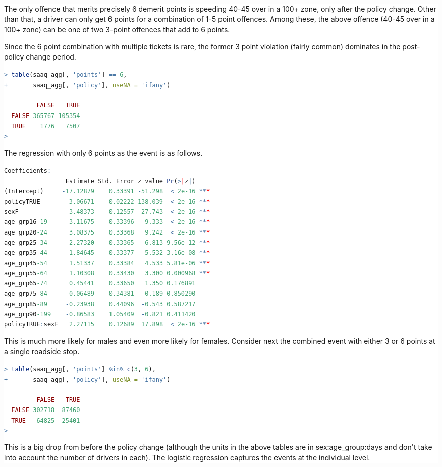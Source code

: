 The only offence that merits precisely 6 demerit points is speeding 40-45 over in a 100+ zone, only after the policy change.
Other than that, a driver can only get 6 points for a combination of 1-5 point offences.
Among these, the above offence (40-45 over in a 100+ zone) can be one of two 3-point offences that add to 6 points.

Since the 6 point combination with multiple tickets is rare, the former 3 point violation (fairly common) dominates in the post-policy change period.

```R
> table(saaq_agg[, 'points'] == 6,
+       saaq_agg[, 'policy'], useNA = 'ifany')

         FALSE   TRUE
  FALSE 365767 105354
  TRUE    1776   7507
>
```

The regression with only 6 points as the event is as follows.

```R
Coefficients:
                 Estimate Std. Error z value Pr(>|z|)
(Intercept)     -17.12879    0.33391 -51.298  < 2e-16 ***
policyTRUE        3.06671    0.02222 138.039  < 2e-16 ***
sexF             -3.48373    0.12557 -27.743  < 2e-16 ***
age_grp16-19      3.11675    0.33396   9.333  < 2e-16 ***
age_grp20-24      3.08375    0.33368   9.242  < 2e-16 ***
age_grp25-34      2.27320    0.33365   6.813 9.56e-12 ***
age_grp35-44      1.84645    0.33377   5.532 3.16e-08 ***
age_grp45-54      1.51337    0.33384   4.533 5.81e-06 ***
age_grp55-64      1.10308    0.33430   3.300 0.000968 ***
age_grp65-74      0.45441    0.33650   1.350 0.176891
age_grp75-84      0.06489    0.34381   0.189 0.850290
age_grp85-89     -0.23938    0.44096  -0.543 0.587217
age_grp90-199    -0.86583    1.05409  -0.821 0.411420
policyTRUE:sexF   2.27115    0.12689  17.898  < 2e-16 ***
```

This is much more likely for males and even more likely for females.
Consider next the combined event with either 3 or 6 points at a single roadside stop.

```R
> table(saaq_agg[, 'points'] %in% c(3, 6),
+       saaq_agg[, 'policy'], useNA = 'ifany')

         FALSE   TRUE
  FALSE 302718  87460
  TRUE   64825  25401
>
```

This is a big drop from before the policy change (although the units in the above tables are in sex:age_group:days and don't take into account the number of drivers in each).
The logistic regression captures the events at the individual level.
